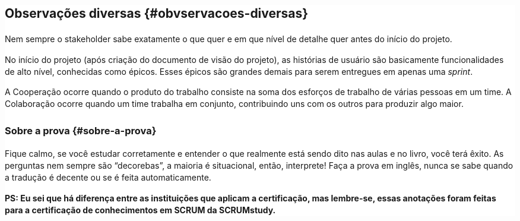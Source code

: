 ## Observações diversas {#obvservacoes-diversas}

Nem sempre o stakeholder sabe exatamente o que quer e em que nível de detalhe quer antes do início do projeto.

No início do projeto (após criação do documento de visão do projeto), as histórias de usuário são basicamente funcionalidades de alto nível, conhecidas como épicos. Esses épicos são grandes demais para serem entregues em apenas uma <em lang="en">sprint</em>.

A Cooperação ocorre quando o produto do trabalho consiste na soma dos esforços de trabalho de várias pessoas em um time. A Colaboração ocorre quando um time trabalha em conjunto, contribuindo uns com os outros para produzir algo maior.

### Sobre a prova {#sobre-a-prova}

Fique calmo, se você estudar corretamente e entender o que realmente está sendo dito nas aulas e no livro, você terá êxito. As perguntas nem sempre são “decorebas”, a maioria é situacional, então, interprete! Faça a prova em inglês, nunca se sabe quando a tradução é decente ou se é feita automaticamente.

**PS: Eu sei que há diferença entre as instituições que aplicam a certificação, mas lembre-se, essas anotações foram feitas para a certificação de conhecimentos em SCRUM da SCRUMstudy.**

[SCRUMstudy]:https://www.scrumstudy.com/
[Jira]: https://www.atlassian.com/br/software/jira
[Mantis]: https://www.mantisbt.org
[Redmine]: https://www.redmine.org
